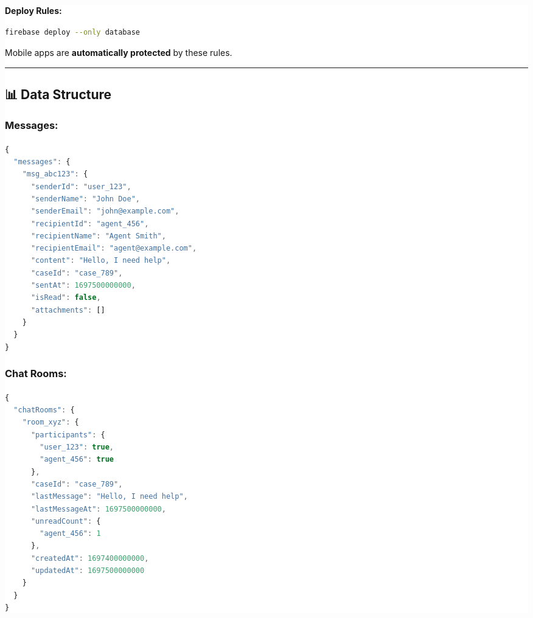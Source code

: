**Deploy Rules:**
```bash
firebase deploy --only database
```

Mobile apps are **automatically protected** by these rules.

---

## 📊 **Data Structure**

### **Messages:**
```javascript
{
  "messages": {
    "msg_abc123": {
      "senderId": "user_123",
      "senderName": "John Doe",
      "senderEmail": "john@example.com",
      "recipientId": "agent_456",
      "recipientName": "Agent Smith",
      "recipientEmail": "agent@example.com",
      "content": "Hello, I need help",
      "caseId": "case_789",
      "sentAt": 1697500000000,
      "isRead": false,
      "attachments": []
    }
  }
}
```

### **Chat Rooms:**
```javascript
{
  "chatRooms": {
    "room_xyz": {
      "participants": {
        "user_123": true,
        "agent_456": true
      },
      "caseId": "case_789",
      "lastMessage": "Hello, I need help",
      "lastMessageAt": 1697500000000,
      "unreadCount": {
        "agent_456": 1
      },
      "createdAt": 1697400000000,
      "updatedAt": 1697500000000
    }
  }
}
```
